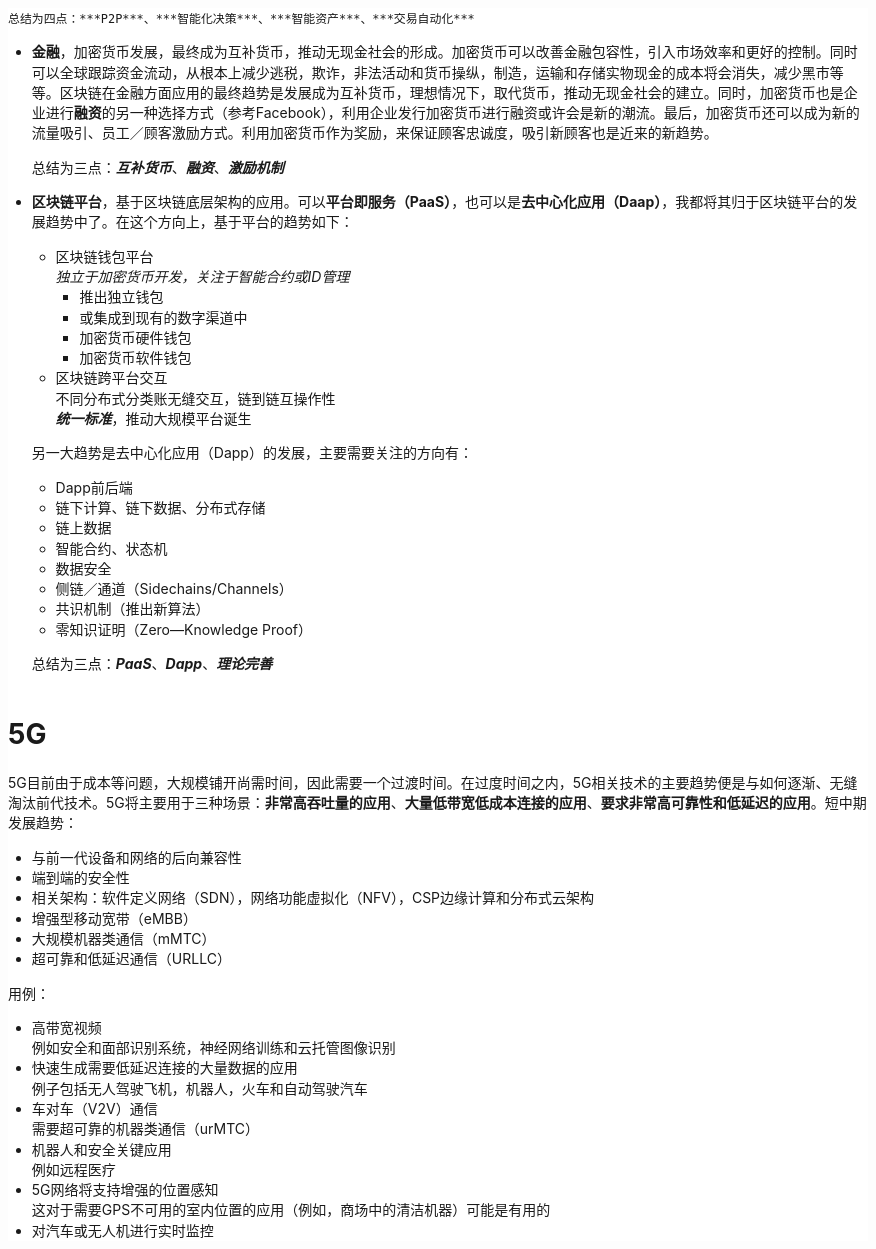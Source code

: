 	总结为四点：***P2P***、***智能化决策***、***智能资产***、***交易自动化***

* **金融**，加密货币发展，最终成为互补货币，推动无现金社会的形成。加密货币可以改善金融包容性，引入市场效率和更好的控制。同时可以全球跟踪资金流动，从根本上减少逃税，欺诈，非法活动和货币操纵，制造，运输和存储实物现金的成本将会消失，减少黑市等等。区块链在金融方面应用的最终趋势是发展成为互补货币，理想情况下，取代货币，推动无现金社会的建立。同时，加密货币也是企业进行**融资**的另一种选择方式（参考Facebook），利用企业发行加密货币进行融资或许会是新的潮流。最后，加密货币还可以成为新的流量吸引、员工／顾客激励方式。利用加密货币作为奖励，来保证顾客忠诚度，吸引新顾客也是近来的新趋势。

	总结为三点：***互补货币***、***融资***、***激励机制***

* **区块链平台**，基于区块链底层架构的应用。可以**平台即服务（PaaS）**，也可以是**去中心化应用（Daap）**，我都将其归于区块链平台的发展趋势中了。在这个方向上，基于平台的趋势如下：  
	* 区块链钱包平台  
	*独立于加密货币开发，关注于智能合约或ID管理*
		* 推出独立钱包
		* 或集成到现有的数字渠道中
		* 加密货币硬件钱包
		* 加密货币软件钱包
	* 区块链跨平台交互  
		不同分布式分类账无缝交互，链到链互操作性  
		***统一标准***，推动大规模平台诞生  

	另一大趋势是去中心化应用（Dapp）的发展，主要需要关注的方向有：  
	
	* Dapp前后端
	* 链下计算、链下数据、分布式存储
	* 链上数据
	* 智能合约、状态机
	* 数据安全
	* 侧链／通道（Sidechains/Channels）
	* 共识机制（推出新算法）
	* 零知识证明（Zero—Knowledge Proof）  
	
	总结为三点：***PaaS***、***Dapp***、***理论完善***
	
# 5G

5G目前由于成本等问题，大规模铺开尚需时间，因此需要一个过渡时间。在过度时间之内，5G相关技术的主要趋势便是与如何逐渐、无缝淘汰前代技术。5G将主要用于三种场景：**非常高吞吐量的应用**、**大量低带宽低成本连接的应用**、**要求非常高可靠性和低延迟的应用**。短中期发展趋势：  

* 与前一代设备和网络的后向兼容性
* 端到端的安全性
* 相关架构：软件定义网络（SDN），网络功能虚拟化（NFV），CSP边缘计算和分布式云架构
* 增强型移动宽带（eMBB）
* 大规模机器类通信（mMTC）
* 超可靠和低延迟通信（URLLC）

用例：  

* 高带宽视频  
	例如安全和面部识别系统，神经网络训练和云托管图像识别
* 快速生成需要低延迟连接的大量数据的应用  
	例子包括无人驾驶飞机，机器人，火车和自动驾驶汽车
* 车对车（V2V）通信  
	需要超可靠的机器类通信（urMTC）
* 机器人和安全关键应用  
	例如远程医疗  
* 5G网络将支持增强的位置感知  
	这对于需要GPS不可用的室内位置的应用（例如，商场中的清洁机器）可能是有用的
* 对汽车或无人机进行实时监控
